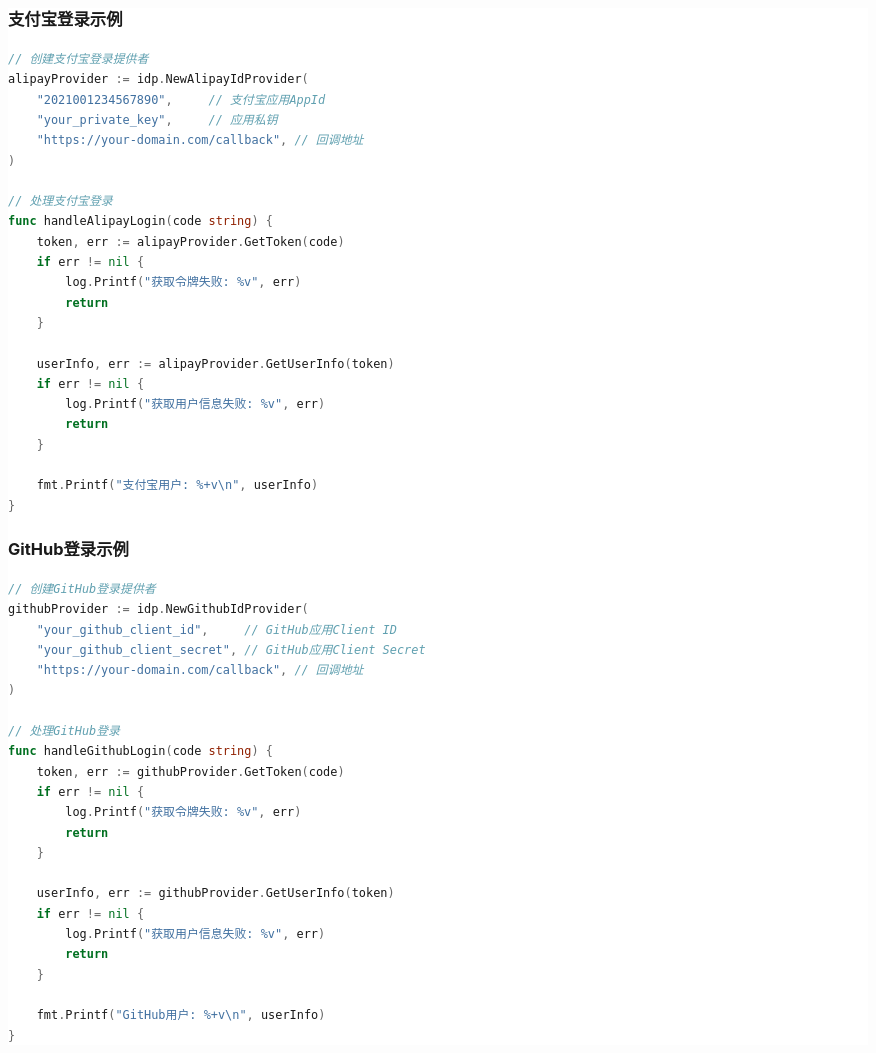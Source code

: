 ### 支付宝登录示例

```go
// 创建支付宝登录提供者
alipayProvider := idp.NewAlipayIdProvider(
    "2021001234567890",     // 支付宝应用AppId
    "your_private_key",     // 应用私钥
    "https://your-domain.com/callback", // 回调地址
)

// 处理支付宝登录
func handleAlipayLogin(code string) {
    token, err := alipayProvider.GetToken(code)
    if err != nil {
        log.Printf("获取令牌失败: %v", err)
        return
    }
    
    userInfo, err := alipayProvider.GetUserInfo(token)
    if err != nil {
        log.Printf("获取用户信息失败: %v", err)
        return
    }
    
    fmt.Printf("支付宝用户: %+v\n", userInfo)
}
```

### GitHub登录示例

```go
// 创建GitHub登录提供者
githubProvider := idp.NewGithubIdProvider(
    "your_github_client_id",     // GitHub应用Client ID
    "your_github_client_secret", // GitHub应用Client Secret
    "https://your-domain.com/callback", // 回调地址
)

// 处理GitHub登录
func handleGithubLogin(code string) {
    token, err := githubProvider.GetToken(code)
    if err != nil {
        log.Printf("获取令牌失败: %v", err)
        return
    }
    
    userInfo, err := githubProvider.GetUserInfo(token)
    if err != nil {
        log.Printf("获取用户信息失败: %v", err)
        return
    }
    
    fmt.Printf("GitHub用户: %+v\n", userInfo)
}
```
